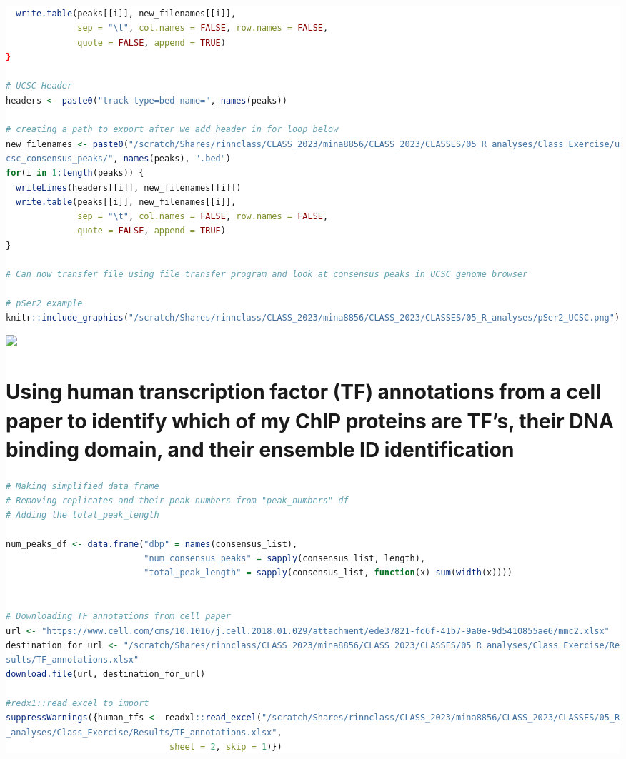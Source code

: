 ``` r
  write.table(peaks[[i]], new_filenames[[i]],
              sep = "\t", col.names = FALSE, row.names = FALSE,
              quote = FALSE, append = TRUE)
}

# UCSC Header 
headers <- paste0("track type=bed name=", names(peaks))

# creating a path to export after we add header in for loop below
new_filenames <- paste0("/scratch/Shares/rinnclass/CLASS_2023/mina8856/CLASS_2023/CLASSES/05_R_analyses/Class_Exercise/ucsc_consensus_peaks/", names(peaks), ".bed")
for(i in 1:length(peaks)) {
  writeLines(headers[[i]], new_filenames[[i]])
  write.table(peaks[[i]], new_filenames[[i]],
              sep = "\t", col.names = FALSE, row.names = FALSE,
              quote = FALSE, append = TRUE)
}

# Can now transfer file using file transfer program and look at consensus peaks in UCSC genome browser 

# pSer2 example
knitr::include_graphics("/scratch/Shares/rinnclass/CLASS_2023/mina8856/CLASS_2023/CLASSES/05_R_analyses/pSer2_UCSC.png")
```

<img src="../pSer2_UCSC.png" width="1371" />

# Using human transcription factor (TF) annotations from a cell paper to identify which of my ChIP proteins are TF’s, their DNA binding domain, and their ensemble ID identification

``` r
# Making simplified data frame
# Removing replicates and their peak numbers from "peak_numbers" df
# Adding the total_peak_length

num_peaks_df <- data.frame("dbp" = names(consensus_list),
                           "num_consensus_peaks" = sapply(consensus_list, length),
                           "total_peak_length" = sapply(consensus_list, function(x) sum(width(x))))


# Downloading TF annotations from cell paper
url <- "https://www.cell.com/cms/10.1016/j.cell.2018.01.029/attachment/ede37821-fd6f-41b7-9a0e-9d5410855ae6/mmc2.xlsx"
destination_for_url <- "/scratch/Shares/rinnclass/CLASS_2023/mina8856/CLASS_2023/CLASSES/05_R_analyses/Class_Exercise/Results/TF_annotations.xlsx"
download.file(url, destination_for_url)

#redx1::read_excel to import
suppressWarnings({human_tfs <- readxl::read_excel("/scratch/Shares/rinnclass/CLASS_2023/mina8856/CLASS_2023/CLASSES/05_R_analyses/Class_Exercise/Results/TF_annotations.xlsx",
                                sheet = 2, skip = 1)})
```
